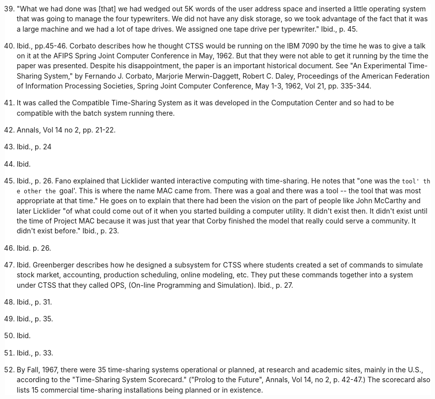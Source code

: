 39. "What we had done was [that] we had wedged out 5K words of
the user address space and inserted a little operating
system that was going to manage the four typewriters. We did
not have any disk storage, so we took advantage of the fact
that it was a large machine and we had a lot of tape drives.
We assigned one tape drive per typewriter." Ibid., p. 45.

40. Ibid., pp.45-46. Corbato describes how he thought CTSS would
be running on the IBM 7090 by the time he was to give a talk on it
at the AFIPS Spring Joint Computer Conference in May, 1962. But
that they were not able to get it running by the time the paper
was presented. Despite his disappointment, the paper is an
important historical document. See "An Experimental Time-Sharing
System," by Fernando J. Corbato, Marjorie Merwin-Daggett, Robert
C. Daley, Proceedings of the American Federation of Information
Processing Societies, Spring Joint Computer Conference, May 1-3,
1962, Vol 21, pp. 335-344.

41. It was called the Compatible Time-Sharing System as it was developed
in the Computation Center and so had to be compatible with the batch
system running there.

42. Annals, Vol 14 no 2, pp. 21-22.

43. Ibid., p. 24

44. Ibid.

45. Ibid., p. 26. Fano explained that Licklider wanted interactive computing
with time-sharing. He notes that "one was the `tool' the other the
`goal'. This is where the name MAC came from. There was a goal and
there was a tool -- the tool that was most appropriate at that
time." He goes on to explain that there had been the vision on the
part of people like John McCarthy and later Licklider "of what could
come out of it when you started building a computer utility.  It
didn't exist then. It didn't exist until the time of Project MAC
because it was just that year that Corby finished the model that
really could serve a community. It didn't exist before." Ibid.,
p. 23.

46. Ibid. p. 26.

47. Ibid. Greenberger describes how he designed a subsystem for CTSS
where students created a set of commands to simulate stock market,
accounting, production scheduling, online modeling, etc. They put
these commands together into a system under CTSS that they called
OPS, (On-line Programming and Simulation). Ibid., p. 27.

48. Ibid., p. 31.

49. Ibid., p. 35.

50. Ibid.

51. Ibid., p. 33.

52. By Fall, 1967, there were 35 time-sharing systems operational
or planned, at research and academic sites, mainly in the U.S.,
according to the "Time-Sharing System Scorecard." ("Prolog to the
Future", Annals, Vol 14, no 2, p. 42-47.) The scorecard also lists
15 commercial time-sharing installations being planned or in
existence.
